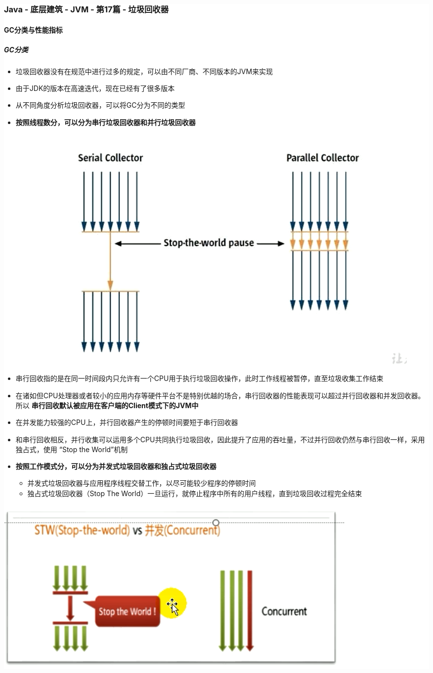 

### Java - 底层建筑 - JVM - 第17篇 - 垃圾回收器

#### GC分类与性能指标

##### GC分类

- 垃圾回收器没有在规范中进行过多的规定，可以由不同厂商、不同版本的JVM来实现
- 由于JDK的版本在高速迭代，现在已经有了很多版本
- 从不同角度分析垃圾回收器，可以将GC分为不同的类型

- **按照线程数分，可以分为串行垃圾回收器和并行垃圾回收器**

![1598313242099](images/1598313242099.png)

-  串行回收指的是在同一时间段内只允许有一个CPU用于执行垃圾回收操作，此时工作线程被暂停，直至垃圾收集工作结束
  - 在诸如但CPU处理器或者较小的应用内存等硬件平台不是特别优越的场合，串行回收器的性能表现可以超过并行回收器和并发回收器。所以 **串行回收默认被应用在客户端的Client模式下的JVM中**
  - 在并发能力较强的CPU上，并行回收器产生的停顿时间要短于串行回收器
- 和串行回收相反，并行收集可以运用多个CPU共同执行垃圾回收，因此提升了应用的吞吐量，不过并行回收仍然与串行回收一样，采用独占式，使用 “Stop the World”机制

- **按照工作模式分，可以分为并发式垃圾回收器和独占式垃圾回收器**
  - 并发式垃圾回收器与应用程序线程交替工作，以尽可能较少程序的停顿时间
  - 独占式垃圾回收器（Stop The World）一旦运行，就停止程序中所有的用户线程，直到垃圾回收过程完全结束

![1598313882203](images/1598313882203.png)